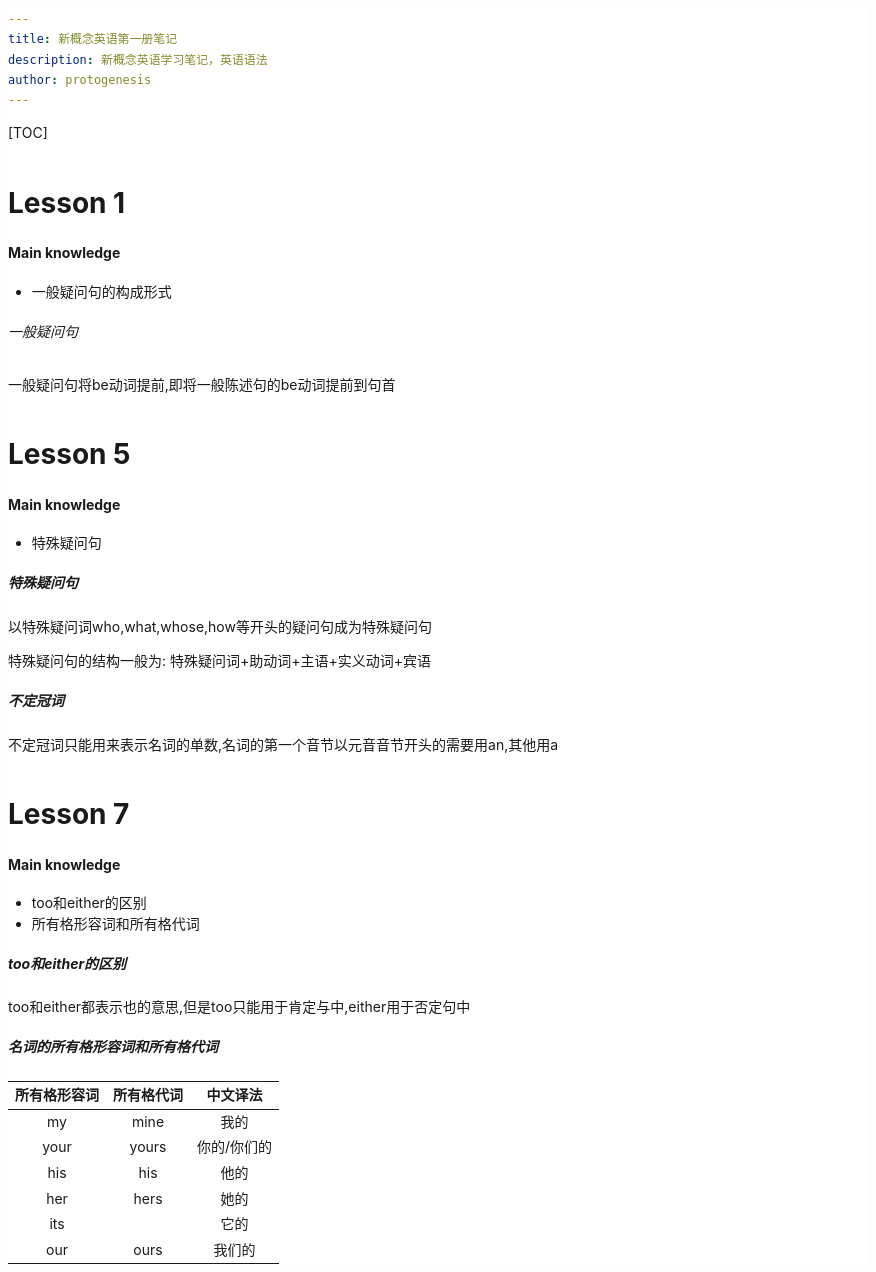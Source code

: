 ```yaml
---
title: 新概念英语第一册笔记
description: 新概念英语学习笔记，英语语法
author: protogenesis
---
```


[TOC]



# Lesson 1

#### Main knowledge

+ 一般疑问句的构成形式

###### 一般疑问句

一般疑问句将be动词提前,即将一般陈述句的be动词提前到句首



# Lesson 5

#### Main knowledge

+ 特殊疑问句

##### 特殊疑问句

以特殊疑问词who,what,whose,how等开头的疑问句成为特殊疑问句

特殊疑问句的结构一般为: 特殊疑问词+助动词+主语+实义动词+宾语

##### 不定冠词

不定冠词只能用来表示名词的单数,名词的第一个音节以元音音节开头的需要用an,其他用a



# Lesson 7

#### Main knowledge

+ too和either的区别
+ 所有格形容词和所有格代词

##### too和either的区别

too和either都表示也的意思,但是too只能用于肯定与中,either用于否定句中

##### 名词的所有格形容词和所有格代词

| 所有格形容词 | 所有格代词  |  中文译法  |
| :----: | :----: | :----: |
|   my   |  mine  |   我的   |
|  your  | yours  | 你的/你们的 |
|  his   |  his   |   他的   |
|  her   |  hers  |   她的   |
|  its   |        |   它的   |
|  our   |  ours  |  我们的   |

  [^待论证]: 网上查到的